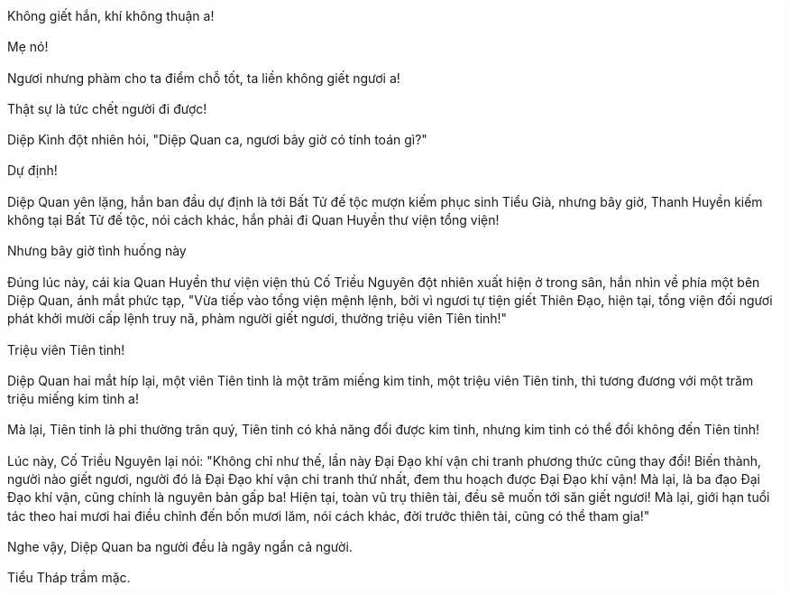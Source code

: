 Không giết hắn, khí không thuận a!

Mẹ nó!

Ngươi nhưng phàm cho ta điểm chỗ tốt, ta liền không giết ngươi a!

Thật sự là tức chết người đi được!

Diệp Kình đột nhiên hỏi, "Diệp Quan ca, ngươi bây giờ có tính toán gì?"

Dự định!

Diệp Quan yên lặng, hắn ban đầu dự định là tới Bất Tử đế tộc mượn kiếm phục sinh Tiểu Già, nhưng bây giờ, Thanh Huyền kiếm không tại Bất Tử đế tộc, nói cách khác, hắn phải đi Quan Huyền thư viện tổng viện!

Nhưng bây giờ tình huống này

Đúng lúc này, cái kia Quan Huyền thư viện viện thủ Cố Triều Nguyên đột nhiên xuất hiện ở trong sân, hắn nhìn về phía một bên Diệp Quan, ánh mắt phức tạp, "Vừa tiếp vào tổng viện mệnh lệnh, bởi vì ngươi tự tiện giết Thiên Đạo, hiện tại, tổng viện đối ngươi phát khởi mười cấp lệnh truy nã, phàm người giết ngươi, thưởng triệu viên Tiên tinh!"

Triệu viên Tiên tinh!

Diệp Quan hai mắt híp lại, một viên Tiên tinh là một trăm miếng kim tinh, một triệu viên Tiên tinh, thì tương đương với một trăm triệu miếng kim tinh a!

Mà lại, Tiên tinh là phi thường trân quý, Tiên tinh có khả năng đổi được kim tinh, nhưng kim tinh có thể đổi không đến Tiên tinh!

Lúc này, Cố Triều Nguyên lại nói: "Không chỉ như thế, lần này Đại Đạo khí vận chi tranh phương thức cũng thay đổi! Biến thành, người nào giết ngươi, người đó là Đại Đạo khí vận chi tranh thứ nhất, đem thu hoạch được Đại Đạo khí vận! Mà lại, là ba đạo Đại Đạo khí vận, cũng chính là nguyên bản gấp ba! Hiện tại, toàn vũ trụ thiên tài, đều sẽ muốn tới săn giết ngươi! Mà lại, giới hạn tuổi tác theo hai mươi hai điều chỉnh đến bốn mươi lăm, nói cách khác, đời trước thiên tài, cũng có thể tham gia!"

Nghe vậy, Diệp Quan ba người đều là ngây ngẩn cả người.

Tiểu Tháp trầm mặc.




